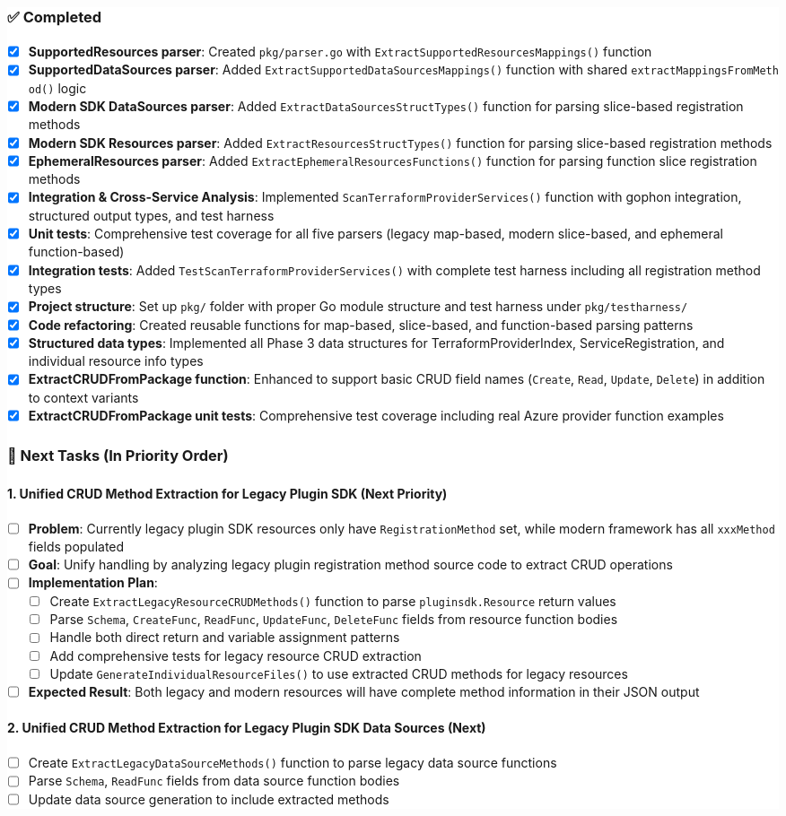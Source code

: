 ### ✅ Completed
- [x] **SupportedResources parser**: Created `pkg/parser.go` with `ExtractSupportedResourcesMappings()` function
- [x] **SupportedDataSources parser**: Added `ExtractSupportedDataSourcesMappings()` function with shared `extractMappingsFromMethod()` logic
- [x] **Modern SDK DataSources parser**: Added `ExtractDataSourcesStructTypes()` function for parsing slice-based registration methods
- [x] **Modern SDK Resources parser**: Added `ExtractResourcesStructTypes()` function for parsing slice-based registration methods
- [x] **EphemeralResources parser**: Added `ExtractEphemeralResourcesFunctions()` function for parsing function slice registration methods
- [x] **Integration & Cross-Service Analysis**: Implemented `ScanTerraformProviderServices()` function with gophon integration, structured output types, and test harness
- [x] **Unit tests**: Comprehensive test coverage for all five parsers (legacy map-based, modern slice-based, and ephemeral function-based)
- [x] **Integration tests**: Added `TestScanTerraformProviderServices()` with complete test harness including all registration method types
- [x] **Project structure**: Set up `pkg/` folder with proper Go module structure and test harness under `pkg/testharness/`
- [x] **Code refactoring**: Created reusable functions for map-based, slice-based, and function-based parsing patterns
- [x] **Structured data types**: Implemented all Phase 3 data structures for TerraformProviderIndex, ServiceRegistration, and individual resource info types
- [x] **ExtractCRUDFromPackage function**: Enhanced to support basic CRUD field names (`Create`, `Read`, `Update`, `Delete`) in addition to context variants
- [x] **ExtractCRUDFromPackage unit tests**: Comprehensive test coverage including real Azure provider function examples

### 🚧 Next Tasks (In Priority Order)

#### 1. **Unified CRUD Method Extraction for Legacy Plugin SDK** (Next Priority)
- [ ] **Problem**: Currently legacy plugin SDK resources only have `RegistrationMethod` set, while modern framework has all `xxxMethod` fields populated
- [ ] **Goal**: Unify handling by analyzing legacy plugin registration method source code to extract CRUD operations
- [ ] **Implementation Plan**:
  - [ ] Create `ExtractLegacyResourceCRUDMethods()` function to parse `pluginsdk.Resource` return values
  - [ ] Parse `Schema`, `CreateFunc`, `ReadFunc`, `UpdateFunc`, `DeleteFunc` fields from resource function bodies
  - [ ] Handle both direct return and variable assignment patterns
  - [ ] Add comprehensive tests for legacy resource CRUD extraction
  - [ ] Update `GenerateIndividualResourceFiles()` to use extracted CRUD methods for legacy resources
- [ ] **Expected Result**: Both legacy and modern resources will have complete method information in their JSON output

#### 2. **Unified CRUD Method Extraction for Legacy Plugin SDK Data Sources** (Next)
- [ ] Create `ExtractLegacyDataSourceMethods()` function to parse legacy data source functions
- [ ] Parse `Schema`, `ReadFunc` fields from data source function bodies 
- [ ] Update data source generation to include extracted methods
